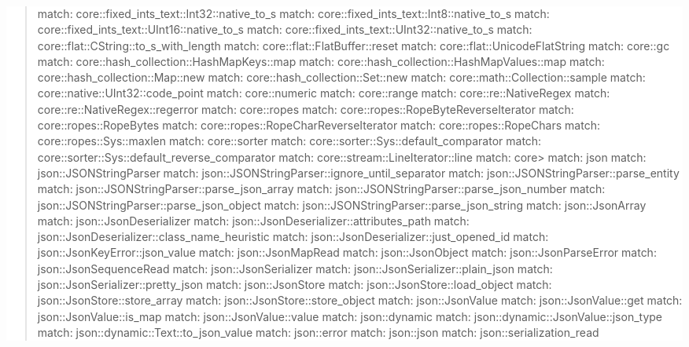 > match: core::fixed_ints_text::Int32::native_to_s
> match: core::fixed_ints_text::Int8::native_to_s
> match: core::fixed_ints_text::UInt16::native_to_s
> match: core::fixed_ints_text::UInt32::native_to_s
> match: core::flat::CString::to_s_with_length
> match: core::flat::FlatBuffer::reset
> match: core::flat::UnicodeFlatString
> match: core::gc
> match: core::hash_collection::HashMapKeys::map
> match: core::hash_collection::HashMapValues::map
> match: core::hash_collection::Map::new
> match: core::hash_collection::Set::new
> match: core::math::Collection::sample
> match: core::native::UInt32::code_point
> match: core::numeric
> match: core::range
> match: core::re::NativeRegex
> match: core::re::NativeRegex::regerror
> match: core::ropes
> match: core::ropes::RopeByteReverseIterator
> match: core::ropes::RopeBytes
> match: core::ropes::RopeCharReverseIterator
> match: core::ropes::RopeChars
> match: core::ropes::Sys::maxlen
> match: core::sorter
> match: core::sorter::Sys::default_comparator
> match: core::sorter::Sys::default_reverse_comparator
> match: core::stream::LineIterator::line
> match: core>
> match: json
> match: json::JSONStringParser
> match: json::JSONStringParser::ignore_until_separator
> match: json::JSONStringParser::parse_entity
> match: json::JSONStringParser::parse_json_array
> match: json::JSONStringParser::parse_json_number
> match: json::JSONStringParser::parse_json_object
> match: json::JSONStringParser::parse_json_string
> match: json::JsonArray
> match: json::JsonDeserializer
> match: json::JsonDeserializer::attributes_path
> match: json::JsonDeserializer::class_name_heuristic
> match: json::JsonDeserializer::just_opened_id
> match: json::JsonKeyError::json_value
> match: json::JsonMapRead
> match: json::JsonObject
> match: json::JsonParseError
> match: json::JsonSequenceRead
> match: json::JsonSerializer
> match: json::JsonSerializer::plain_json
> match: json::JsonSerializer::pretty_json
> match: json::JsonStore
> match: json::JsonStore::load_object
> match: json::JsonStore::store_array
> match: json::JsonStore::store_object
> match: json::JsonValue
> match: json::JsonValue::get
> match: json::JsonValue::is_map
> match: json::JsonValue::value
> match: json::dynamic
> match: json::dynamic::JsonValue::json_type
> match: json::dynamic::Text::to_json_value
> match: json::error
> match: json::json
> match: json::serialization_read